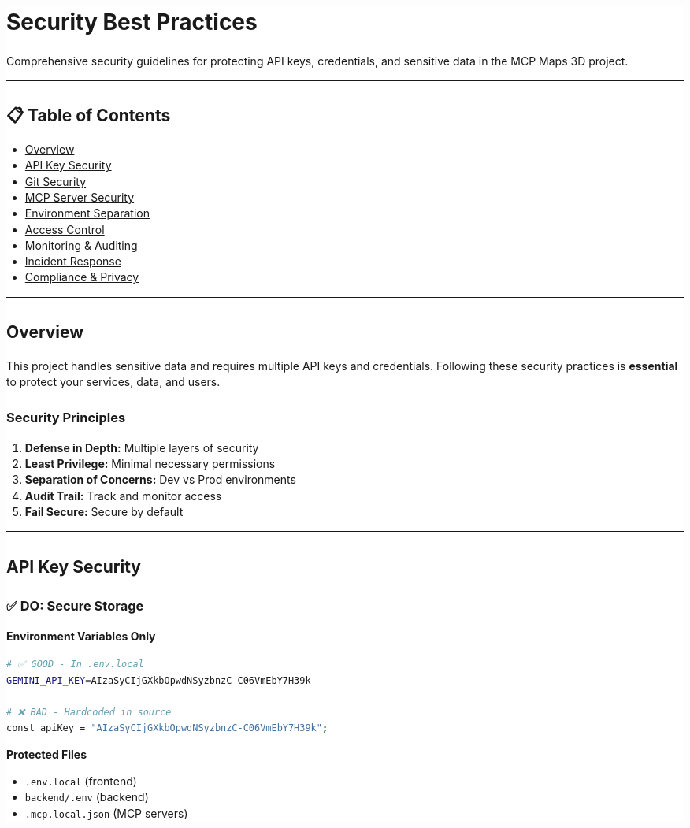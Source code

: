 # Security Best Practices

Comprehensive security guidelines for protecting API keys, credentials, and sensitive data in the MCP Maps 3D project.

---

## 📋 Table of Contents

- [Overview](#overview)
- [API Key Security](#api-key-security)
- [Git Security](#git-security)
- [MCP Server Security](#mcp-server-security)
- [Environment Separation](#environment-separation)
- [Access Control](#access-control)
- [Monitoring & Auditing](#monitoring--auditing)
- [Incident Response](#incident-response)
- [Compliance & Privacy](#compliance--privacy)

---

## Overview

This project handles sensitive data and requires multiple API keys and credentials. Following these security practices is **essential** to protect your services, data, and users.

### Security Principles

1. **Defense in Depth:** Multiple layers of security
2. **Least Privilege:** Minimal necessary permissions
3. **Separation of Concerns:** Dev vs Prod environments
4. **Audit Trail:** Track and monitor access
5. **Fail Secure:** Secure by default

---

## API Key Security

### ✅ DO: Secure Storage

**Environment Variables Only**
```bash
# ✅ GOOD - In .env.local
GEMINI_API_KEY=AIzaSyCIjGXkbOpwdNSyzbnzC-C06VmEbY7H39k

# ❌ BAD - Hardcoded in source
const apiKey = "AIzaSyCIjGXkbOpwdNSyzbnzC-C06VmEbY7H39k";
```

**Protected Files**
- `.env.local` (frontend)
- `backend/.env` (backend)
- `.mcp.local.json` (MCP servers)
